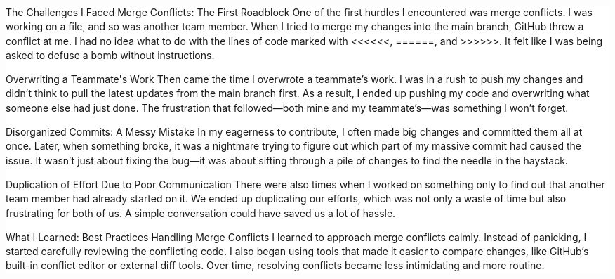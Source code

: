 The Challenges I Faced
Merge Conflicts: The First Roadblock
One of the first hurdles I encountered was merge conflicts. I was working on a file, and so was another team member. When I tried to merge my changes into the main branch, GitHub threw a conflict at me. I had no idea what to do with the lines of code marked with <<<<<<, ======, and >>>>>>. It felt like I was being asked to defuse a bomb without instructions.

Overwriting a Teammate's Work
Then came the time I overwrote a teammate’s work. I was in a rush to push my changes and didn’t think to pull the latest updates from the main branch first. As a result, I ended up pushing my code and overwriting what someone else had just done. The frustration that followed—both mine and my teammate’s—was something I won’t forget.

Disorganized Commits: A Messy Mistake
In my eagerness to contribute, I often made big changes and committed them all at once. Later, when something broke, it was a nightmare trying to figure out which part of my massive commit had caused the issue. It wasn’t just about fixing the bug—it was about sifting through a pile of changes to find the needle in the haystack.

Duplication of Effort Due to Poor Communication
There were also times when I worked on something only to find out that another team member had already started on it. We ended up duplicating our efforts, which was not only a waste of time but also frustrating for both of us. A simple conversation could have saved us a lot of hassle.

What I Learned: Best Practices
Handling Merge Conflicts
I learned to approach merge conflicts calmly. Instead of panicking, I started carefully reviewing the conflicting code. I also began using tools that made it easier to compare changes, like GitHub’s built-in conflict editor or external diff tools. Over time, resolving conflicts became less intimidating and more routine.
